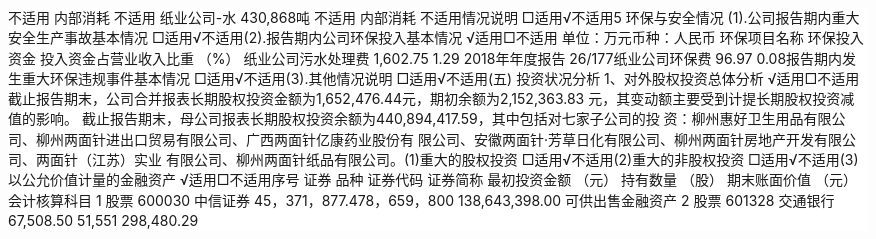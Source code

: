 不适用
内部消耗
不适用
纸业公司-水
430,868吨
不适用
内部消耗
不适用情况说明
□适用√不适用5
环保与安全情况
(1).公司报告期内重大安全生产事故基本情况
□适用√不适用(2).报告期内公司环保投入基本情况
√适用□不适用
单位：万元币种：人民币
环保项目名称
环保投入资金
投入资金占营业收入比重
（%）
纸业公司污水处理费
1,602.75
1.29
2018年年度报告
26/177纸业公司环保费
96.97
0.08报告期内发生重大环保违规事件基本情况
□适用√不适用(3).其他情况说明
□适用√不适用(五)
投资状况分析
1、对外股权投资总体分析
√适用□不适用
截止报告期末，公司合并报表长期股权投资金额为1,652,476.44元，期初余额为2,152,363.83
元，其变动额主要受到计提长期股权投资减值的影响。
截止报告期末，母公司报表长期股权投资余额为440,894,417.59，其中包括对七家子公司的投
资：柳州惠好卫生用品有限公司、柳州两面针进出口贸易有限公司、广西两面针亿康药业股份有
限公司、安徽两面针·芳草日化有限公司、柳州两面针房地产开发有限公司、两面针（江苏）实业
有限公司、柳州两面针纸品有限公司。(1)重大的股权投资
□适用√不适用(2)重大的非股权投资
□适用√不适用(3)以公允价值计量的金融资产
√适用□不适用序号
证券
品种
证券代码
证券简称
最初投资金额
（元）
持有数量
（股）
期末账面价值
（元）
会计核算科目
1
股票
600030
中信证券
45，371，877.478，659，800
138,643,398.00
可供出售金融资产
2
股票
601328
交通银行
67,508.50
51,551
298,480.29